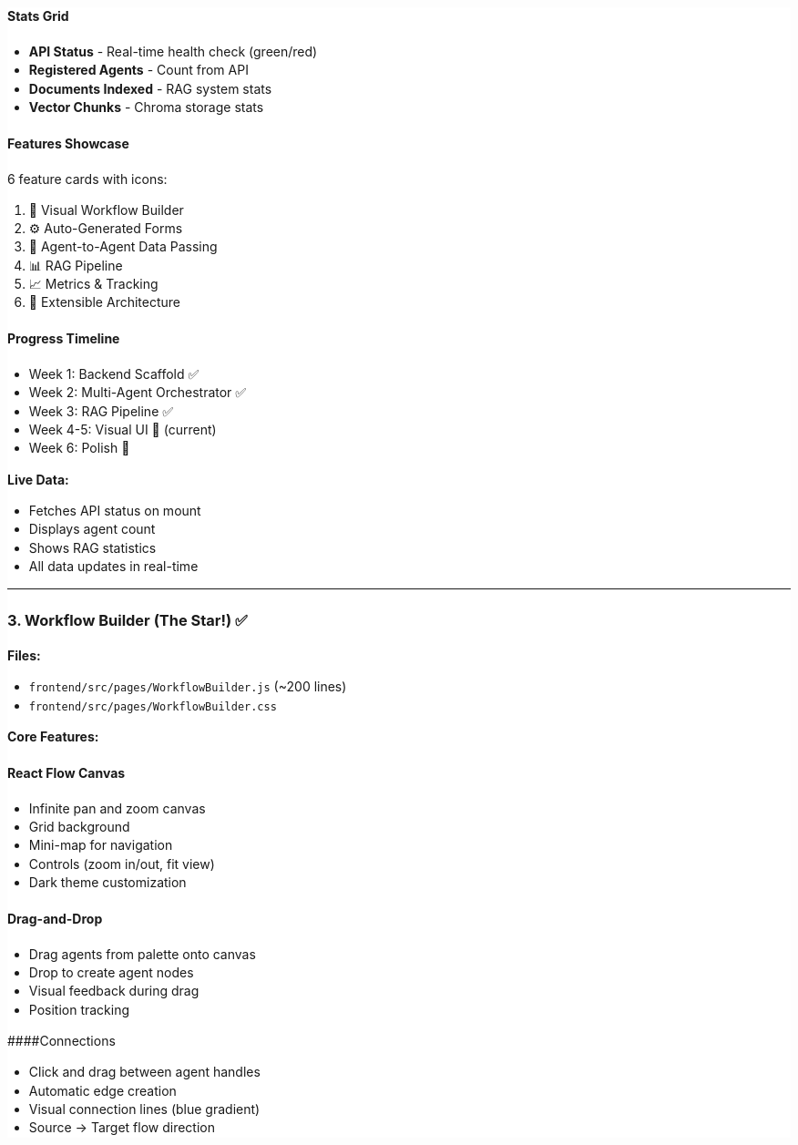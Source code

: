 #### Stats Grid
- **API Status** - Real-time health check (green/red)
- **Registered Agents** - Count from API
- **Documents Indexed** - RAG system stats
- **Vector Chunks** - Chroma storage stats

#### Features Showcase
6 feature cards with icons:
1. 🎨 Visual Workflow Builder
2. ⚙️ Auto-Generated Forms
3. 🔗 Agent-to-Agent Data Passing
4. 📊 RAG Pipeline
5. 📈 Metrics & Tracking
6. 🔌 Extensible Architecture

#### Progress Timeline
- Week 1: Backend Scaffold ✅
- Week 2: Multi-Agent Orchestrator ✅
- Week 3: RAG Pipeline ✅
- Week 4-5: Visual UI 🚧 (current)
- Week 6: Polish 📅

**Live Data:**
- Fetches API status on mount
- Displays agent count
- Shows RAG statistics
- All data updates in real-time

---

### 3. Workflow Builder (The Star!) ✅
**Files:**
- `frontend/src/pages/WorkflowBuilder.js` (~200 lines)
- `frontend/src/pages/WorkflowBuilder.css`

**Core Features:**

#### React Flow Canvas
- Infinite pan and zoom canvas
- Grid background
- Mini-map for navigation
- Controls (zoom in/out, fit view)
- Dark theme customization

#### Drag-and-Drop
- Drag agents from palette onto canvas
- Drop to create agent nodes
- Visual feedback during drag
- Position tracking

####Connections
- Click and drag between agent handles
- Automatic edge creation
- Visual connection lines (blue gradient)
- Source → Target flow direction
